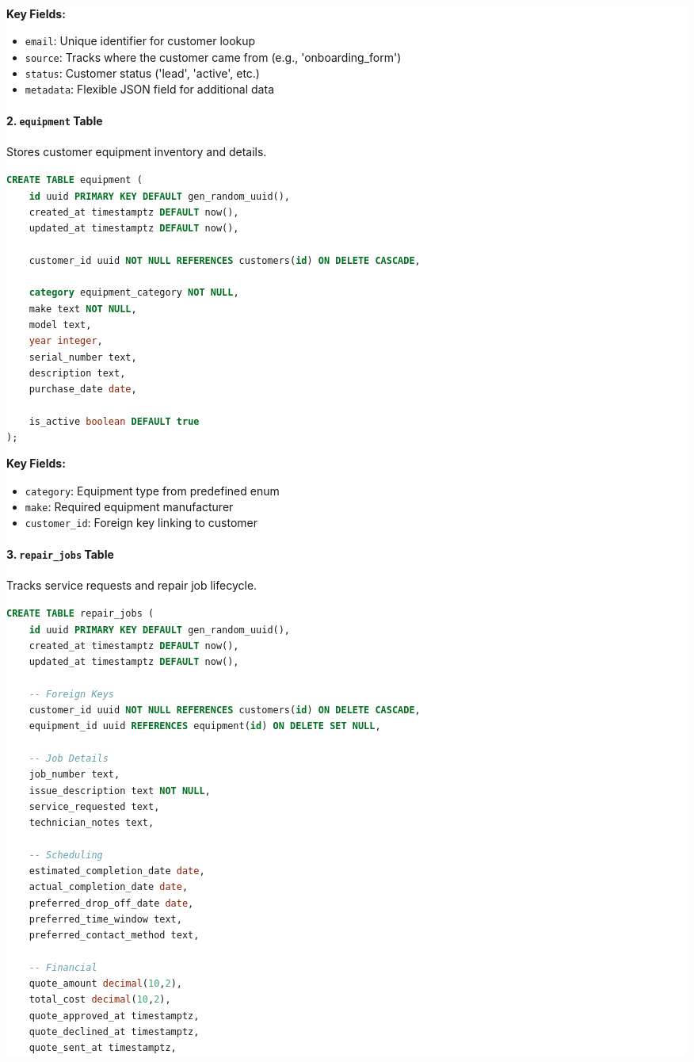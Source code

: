 **Key Fields:**
- `email`: Unique identifier for customer lookup
- `source`: Tracks where the customer came from (e.g., 'onboarding_form')
- `status`: Customer status ('lead', 'active', etc.)
- `metadata`: Flexible JSON field for additional data

#### 2. `equipment` Table
Stores customer equipment inventory and details.

```sql
CREATE TABLE equipment (
    id uuid PRIMARY KEY DEFAULT gen_random_uuid(),
    created_at timestamptz DEFAULT now(),
    updated_at timestamptz DEFAULT now(),
    
    customer_id uuid NOT NULL REFERENCES customers(id) ON DELETE CASCADE,
    
    category equipment_category NOT NULL,
    make text NOT NULL,
    model text,
    year integer,
    serial_number text,
    description text,
    purchase_date date,
    
    is_active boolean DEFAULT true
);
```

**Key Fields:**
- `category`: Equipment type from predefined enum
- `make`: Required equipment manufacturer
- `customer_id`: Foreign key linking to customer

#### 3. `repair_jobs` Table
Tracks service requests and repair job lifecycle.

```sql
CREATE TABLE repair_jobs (
    id uuid PRIMARY KEY DEFAULT gen_random_uuid(),
    created_at timestamptz DEFAULT now(),
    updated_at timestamptz DEFAULT now(),
    
    -- Foreign Keys
    customer_id uuid NOT NULL REFERENCES customers(id) ON DELETE CASCADE,
    equipment_id uuid REFERENCES equipment(id) ON DELETE SET NULL,
    
    -- Job Details
    job_number text,
    issue_description text NOT NULL,
    service_requested text,
    technician_notes text,
    
    -- Scheduling
    estimated_completion_date date,
    actual_completion_date date,
    preferred_drop_off_date date,
    preferred_time_window text,
    preferred_contact_method text,
    
    -- Financial
    quote_amount decimal(10,2),
    total_cost decimal(10,2),
    quote_approved_at timestamptz,
    quote_declined_at timestamptz,
    quote_sent_at timestamptz,
```
